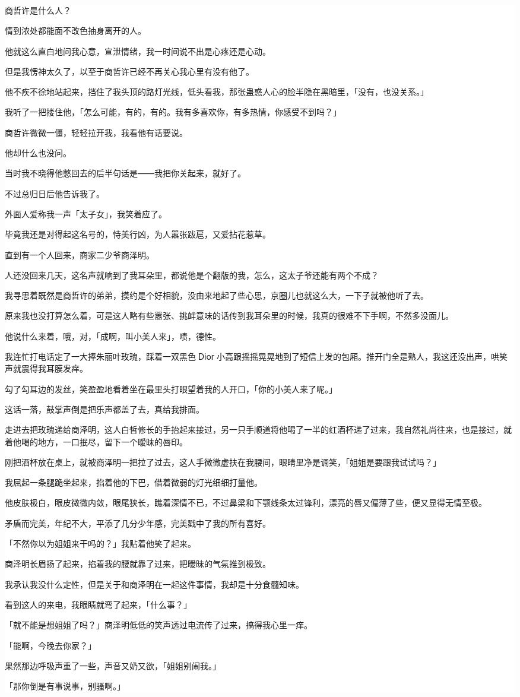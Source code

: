 商哲许是什么人？

情到浓处都能面不改色抽身离开的人。

他就这么直白地问我心意，宣泄情绪，我一时间说不出是心疼还是心动。

但是我愣神太久了，以至于商哲许已经不再关心我心里有没有他了。

他不疾不徐地站起来，挡住了我头顶的路灯光线，低头看我，那张蛊惑人心的脸半隐在黑暗里，「没有，也没关系。」

我听了一把搂住他，「怎么可能，有的，有的。我有多喜欢你，有多热情，你感受不到吗？」

商哲许微微一僵，轻轻拉开我，我看他有话要说。

他却什么也没问。

当时我不晓得他憋回去的后半句话是——我把你关起来，就好了。

不过总归日后他告诉我了。

外面人爱称我一声「太子女」，我笑着应了。

毕竟我还是对得起这名号的，恃美行凶，为人嚣张跋扈，又爱拈花惹草。

直到有一个人回来，商家二少爷商泽明。

人还没回来几天，这名声就响到了我耳朵里，都说他是个翻版的我，怎么，这太子爷还能有两个不成？

我寻思着既然是商哲许的弟弟，摸约是个好相貌，没由来地起了些心思，京圈儿也就这么大，一下子就被他听了去。

原来我也没打算怎么着，可是这人略有些嚣张、挑衅意味的话传到我耳朵里的时候，我真的很难不下手啊，不然多没面儿。

他说什么来着，哦，对，「成啊，叫小美人来」，啧，德性。

我连忙打电话定了一大捧朱丽叶玫瑰，踩着一双黑色 Dior 小高跟摇摇晃晃地到了短信上发的包厢。推开门全是熟人，我这还没出声，哄笑声就震得我耳膜发痒。

勾了勾耳边的发丝，笑盈盈地看着坐在最里头打眼望着我的人开口，「你的小美人来了呢。」

这话一落，鼓掌声倒是把乐声都盖了去，真给我排面。

走进去把玫瑰递给商泽明，这人白皙修长的手抬起来接过，另一只手顺道将他喝了一半的红酒杯递了过来，我自然礼尚往来，也是接过，就着他喝的地方，一口抿尽，留下一个暧昧的唇印。

刚把酒杯放在桌上，就被商泽明一把拉了过去，这人手微微虚扶在我腰间，眼睛里净是调笑，「姐姐是要跟我试试吗？」

我屈起一条腿跪坐起来，掐着他的下巴，借着微弱的灯光细细打量他。

他皮肤极白，眼皮微微内敛，眼尾狭长，瞧着深情不已，不过鼻梁和下颚线条太过锋利，漂亮的唇又偏薄了些，便又显得无情至极。

矛盾而完美，年纪不大，平添了几分少年感，完美戳中了我的所有喜好。

「不然你以为姐姐来干吗的？」我贴着他笑了起来。

商泽明长眉扬了起来，掐着我的腰就靠了过来，把暧昧的气氛推到极致。

我承认我没什么定性，但是关于和商泽明在一起这件事情，我却是十分食髓知味。

看到这人的来电，我眼睛就弯了起来，「什么事？」

「就不能是想姐姐了吗？」商泽明低低的笑声透过电流传了过来，搞得我心里一痒。

「能啊，今晚去你家？」

果然那边呼吸声重了一些，声音又奶又欲，「姐姐别闹我。」

「那你倒是有事说事，别骚啊。」
